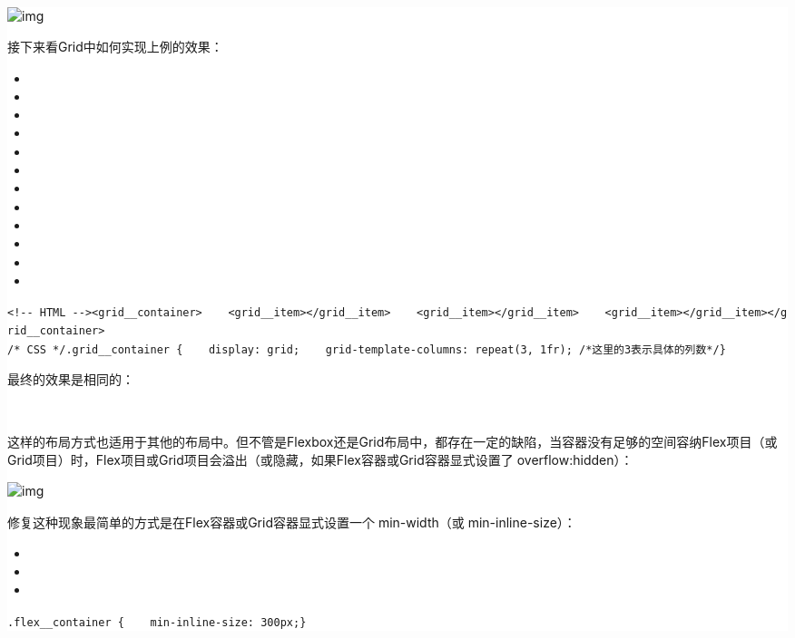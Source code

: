 



![img](../../.vuepress/public/assets/img/640)





接下来看Grid中如何实现上例的效果：



- 
- 
- 
- 
- 
- 
- 
- 
- 
- 
- 
- 

```
<!-- HTML --><grid__container>    <grid__item></grid__item>    <grid__item></grid__item>    <grid__item></grid__item></grid__container>
/* CSS */.grid__container {    display: grid;    grid-template-columns: repeat(3, 1fr); /*这里的3表示具体的列数*/}
```



最终的效果是相同的：



![img](data:image/gif;base64,iVBORw0KGgoAAAANSUhEUgAAAAEAAAABCAYAAAAfFcSJAAAADUlEQVQImWNgYGBgAAAABQABh6FO1AAAAABJRU5ErkJggg==)



这样的布局方式也适用于其他的布局中。但不管是Flexbox还是Grid布局中，都存在一定的缺陷，当容器没有足够的空间容纳Flex项目（或Grid项目）时，Flex项目或Grid项目会溢出（或隐藏，如果Flex容器或Grid容器显式设置了 overflow:hidden）：



![img](../../.vuepress/public/assets/img/640)



修复这种现象最简单的方式是在Flex容器或Grid容器显式设置一个 min-width（或 min-inline-size）：



- 
- 
- 

```
.flex__container {    min-inline-size: 300px;}
```
